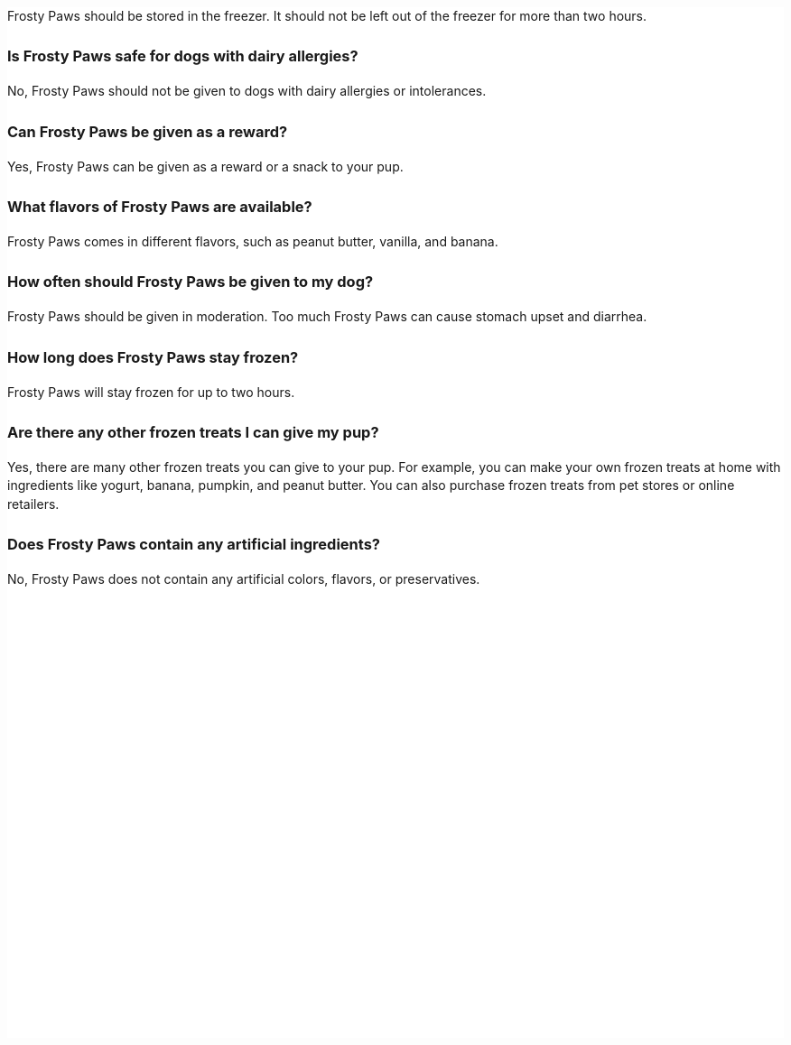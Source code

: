 <p>Frosty Paws should be stored in the freezer. It should not be left out of the freezer for more than two hours.</p>

<h3>Is Frosty Paws safe for dogs with dairy allergies?</h3>

<p>No, Frosty Paws should not be given to dogs with dairy allergies or intolerances.</p>

<h3>Can Frosty Paws be given as a reward?</h3>

<p>Yes, Frosty Paws can be given as a reward or a snack to your pup.</p>

<h3>What flavors of Frosty Paws are available?</h3>

<p>Frosty Paws comes in different flavors, such as peanut butter, vanilla, and banana.</p>

<h3>How often should Frosty Paws be given to my dog?</h3>

<p>Frosty Paws should be given in moderation. Too much Frosty Paws can cause stomach upset and diarrhea.</p>

<h3>How long does Frosty Paws stay frozen?</h3>

<p>Frosty Paws will stay frozen for up to two hours.</p>

<h3>Are there any other frozen treats I can give my pup?</h3>

<p>Yes, there are many other frozen treats you can give to your pup. For example, you can make your own frozen treats at home with ingredients like yogurt, banana, pumpkin, and peanut butter. You can also purchase frozen treats from pet stores or online retailers.</p>

<h3>Does Frosty Paws contain any artificial ingredients?</h3>

<p>No, Frosty Paws does not contain any artificial colors, flavors, or preservatives.</p>

<div style="position: relative; padding-bottom: 56.25%; overflow: hidden"><iframe src="https://www.youtube.com/embed/7-k5UhSd0ro" frameborder="0" allow="accelerometer; autoplay; clipboard-write; encrypted-media; gyroscope; picture-in-picture; web-share" allowfullscreen style="position: absolute; top: 0; left: 0; width: 100%; height: 100%;"></iframe>
</div>